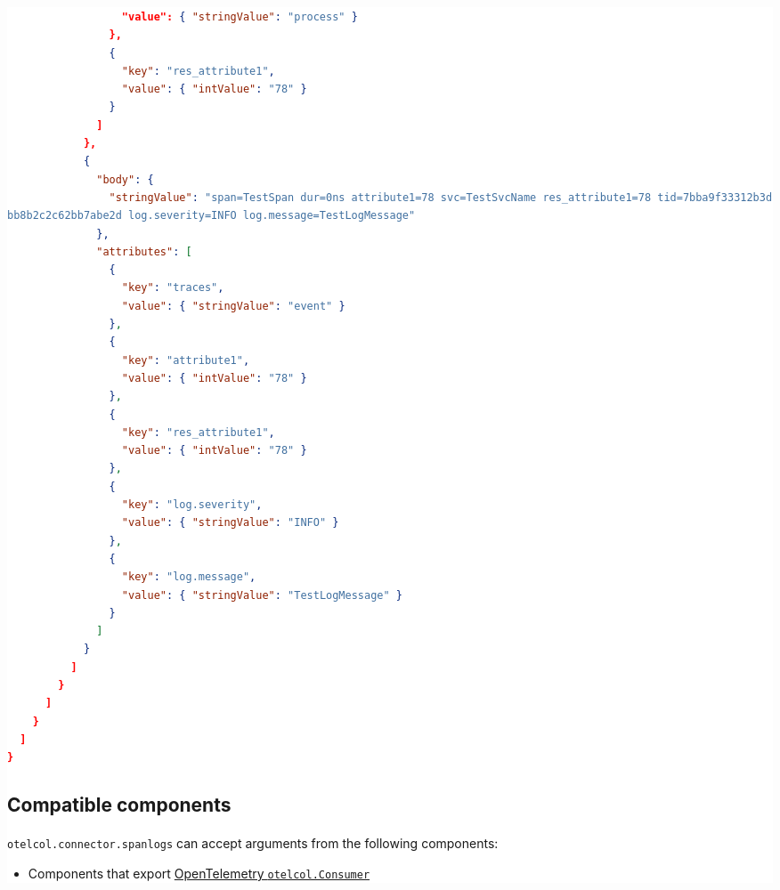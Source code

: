 ```json
                  "value": { "stringValue": "process" }
                },
                {
                  "key": "res_attribute1",
                  "value": { "intValue": "78" }
                }
              ]
            },
            {
              "body": {
                "stringValue": "span=TestSpan dur=0ns attribute1=78 svc=TestSvcName res_attribute1=78 tid=7bba9f33312b3dbb8b2c2c62bb7abe2d log.severity=INFO log.message=TestLogMessage"
              },
              "attributes": [
                {
                  "key": "traces",
                  "value": { "stringValue": "event" }
                },
                {
                  "key": "attribute1",
                  "value": { "intValue": "78" }
                },
                {
                  "key": "res_attribute1",
                  "value": { "intValue": "78" }
                },
                {
                  "key": "log.severity",
                  "value": { "stringValue": "INFO" }
                },
                {
                  "key": "log.message",
                  "value": { "stringValue": "TestLogMessage" }
                }
              ]
            }
          ]
        }
      ]
    }
  ]
}
```



## Compatible components

`otelcol.connector.spanlogs` can accept arguments from the following components:

- Components that export [OpenTelemetry `otelcol.Consumer`](../../../compatibility/#opentelemetry-otelcolconsumer-exporters)
